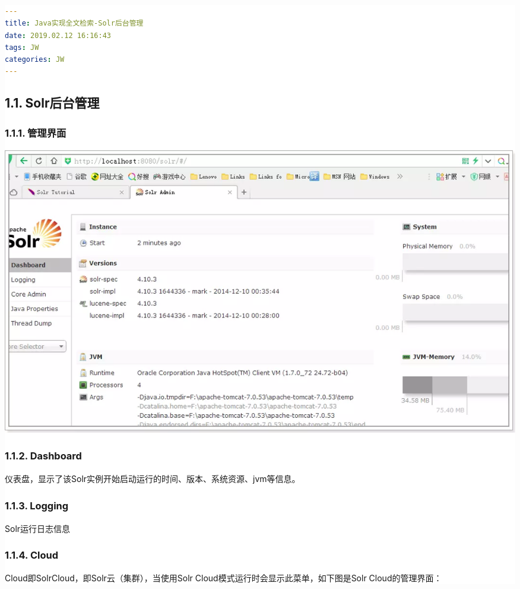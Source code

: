```yaml
---
title: Java实现全文检索-Solr后台管理
date: 2019.02.12 16:16:43
tags: JW
categories: JW
---
```



## 1.1. Solr后台管理

### 1.1.1. 管理界面

![Solrmanager](/images/Java实现全文检索-Solr后台管理/Solrmanager.jpg)


### 1.1.2. Dashboard

仪表盘，显示了该Solr实例开始启动运行的时间、版本、系统资源、jvm等信息。

### 1.1.3. Logging

Solr运行日志信息

### 1.1.4. Cloud

Cloud即SolrCloud，即Solr云（集群），当使用Solr Cloud模式运行时会显示此菜单，如下图是Solr Cloud的管理界面：

